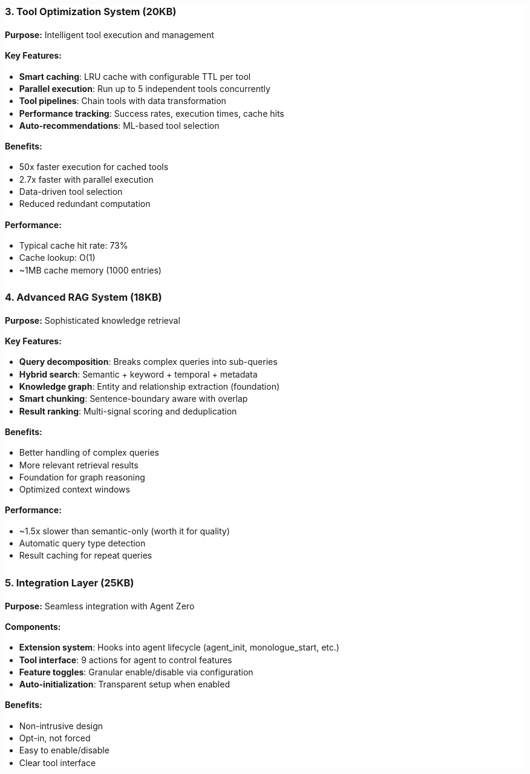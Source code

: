### 3. Tool Optimization System (20KB)
**Purpose:** Intelligent tool execution and management

**Key Features:**
- **Smart caching**: LRU cache with configurable TTL per tool
- **Parallel execution**: Run up to 5 independent tools concurrently
- **Tool pipelines**: Chain tools with data transformation
- **Performance tracking**: Success rates, execution times, cache hits
- **Auto-recommendations**: ML-based tool selection

**Benefits:**
- 50x faster execution for cached tools
- 2.7x faster with parallel execution
- Data-driven tool selection
- Reduced redundant computation

**Performance:**
- Typical cache hit rate: 73%
- Cache lookup: O(1)
- ~1MB cache memory (1000 entries)

### 4. Advanced RAG System (18KB)
**Purpose:** Sophisticated knowledge retrieval

**Key Features:**
- **Query decomposition**: Breaks complex queries into sub-queries
- **Hybrid search**: Semantic + keyword + temporal + metadata
- **Knowledge graph**: Entity and relationship extraction (foundation)
- **Smart chunking**: Sentence-boundary aware with overlap
- **Result ranking**: Multi-signal scoring and deduplication

**Benefits:**
- Better handling of complex queries
- More relevant retrieval results
- Foundation for graph reasoning
- Optimized context windows

**Performance:**
- ~1.5x slower than semantic-only (worth it for quality)
- Automatic query type detection
- Result caching for repeat queries

### 5. Integration Layer (25KB)
**Purpose:** Seamless integration with Agent Zero

**Components:**
- **Extension system**: Hooks into agent lifecycle (agent_init, monologue_start, etc.)
- **Tool interface**: 9 actions for agent to control features
- **Feature toggles**: Granular enable/disable via configuration
- **Auto-initialization**: Transparent setup when enabled

**Benefits:**
- Non-intrusive design
- Opt-in, not forced
- Easy to enable/disable
- Clear tool interface
